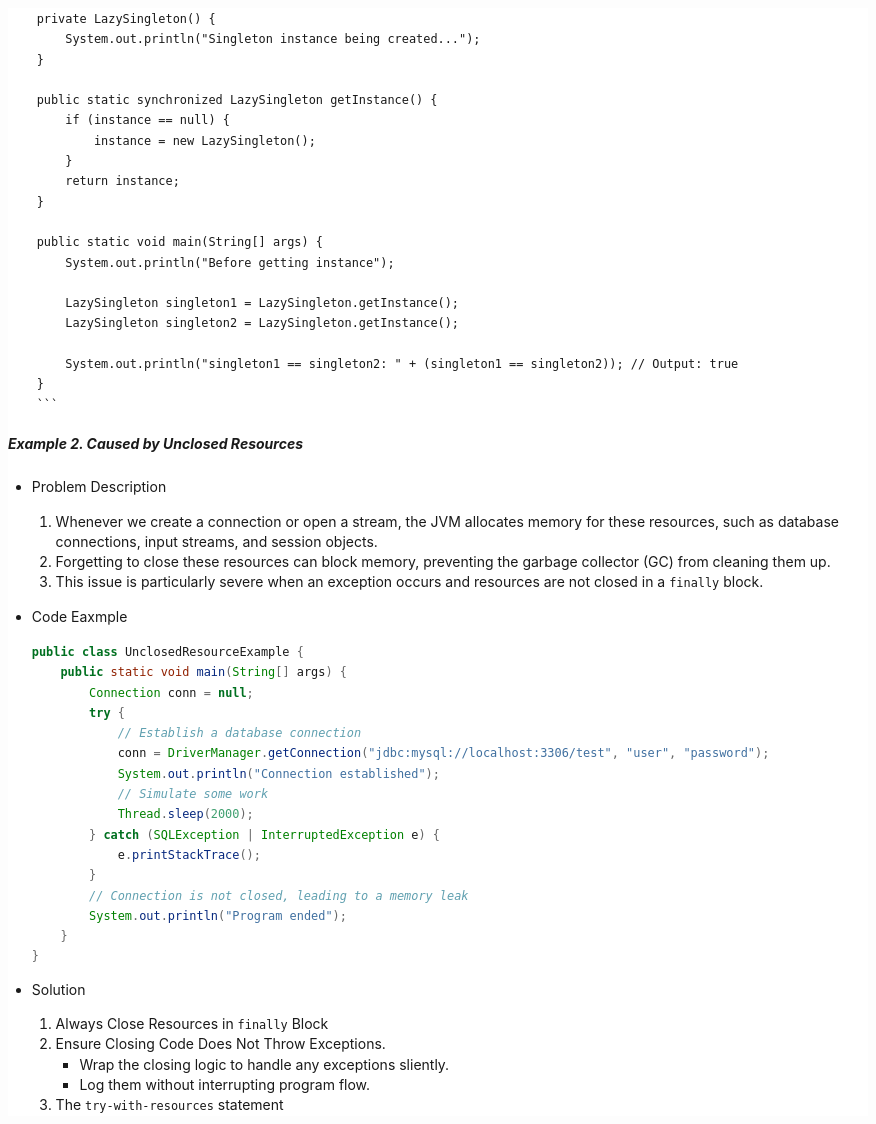         private LazySingleton() {
            System.out.println("Singleton instance being created...");
        }

        public static synchronized LazySingleton getInstance() {
            if (instance == null) {
                instance = new LazySingleton();
            }
            return instance;
        }

        public static void main(String[] args) {
            System.out.println("Before getting instance");

            LazySingleton singleton1 = LazySingleton.getInstance();
            LazySingleton singleton2 = LazySingleton.getInstance();

            System.out.println("singleton1 == singleton2: " + (singleton1 == singleton2)); // Output: true
        }
        ```

##### Example 2. Caused by Unclosed Resources
- Problem Description
    1. Whenever we create a connection or open a stream, the JVM allocates memory for these resources, such as database connections, input streams, and session objects.
    2. Forgetting to close these resources can block memory, preventing the garbage collector (GC) from cleaning them up.
    3. This issue is particularly severe when an exception occurs and resources are not closed in a `finally` block.

- Code Eaxmple
    ```java
    public class UnclosedResourceExample {
        public static void main(String[] args) {
            Connection conn = null;
            try {
                // Establish a database connection
                conn = DriverManager.getConnection("jdbc:mysql://localhost:3306/test", "user", "password");
                System.out.println("Connection established");
                // Simulate some work
                Thread.sleep(2000);
            } catch (SQLException | InterruptedException e) {
                e.printStackTrace();
            }
            // Connection is not closed, leading to a memory leak
            System.out.println("Program ended");
        }
    }
    ```

- Solution
    1. Always Close Resources in `finally` Block
    2. Ensure Closing Code Does Not Throw Exceptions.
        - Wrap the closing logic to handle any exceptions sliently.
        - Log them without interrupting program flow.
    3. The `try-with-resources` statement
